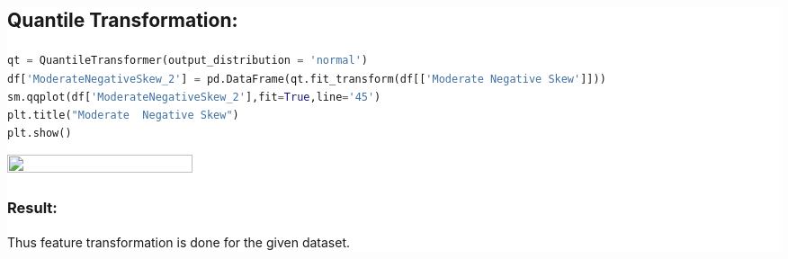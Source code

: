 
  
## Quantile Transformation:
  ```Python
  qt = QuantileTransformer(output_distribution = 'normal')
  df['ModerateNegativeSkew_2'] = pd.DataFrame(qt.fit_transform(df[['Moderate Negative Skew']]))
  sm.qqplot(df['ModerateNegativeSkew_2'],fit=True,line='45')
  plt.title("Moderate  Negative Skew")
  plt.show()
  ```
  <img height=20% width=49% src="https://github.com/Janarthanan2/ODD2023-Datascience-Ex06/assets/119393515/163fdabd-dba2-4f1e-8e92-a13738dcca91">

### Result:  
Thus feature transformation is done for the given dataset.
